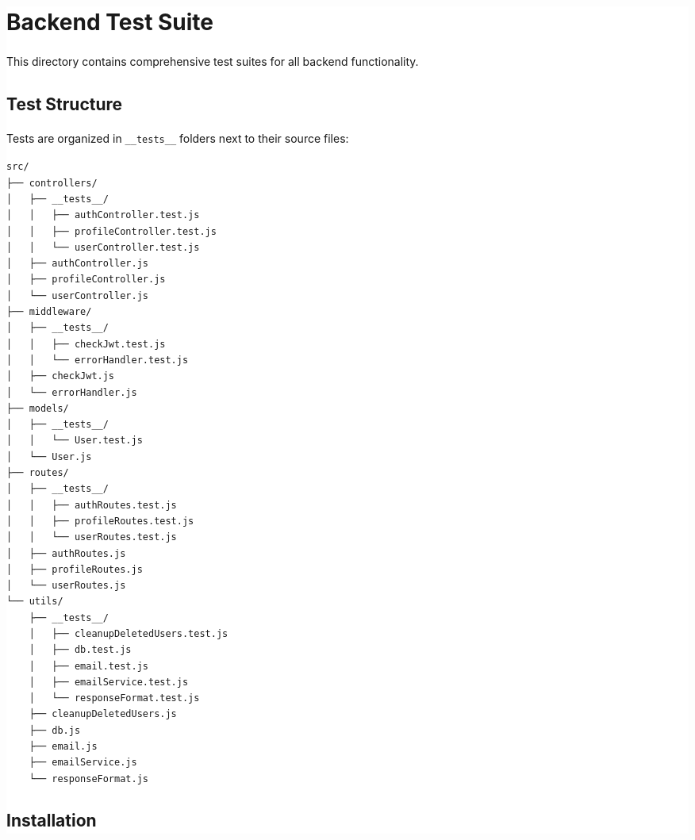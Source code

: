 # Backend Test Suite

This directory contains comprehensive test suites for all backend functionality.

## Test Structure

Tests are organized in `__tests__` folders next to their source files:

```
src/
├── controllers/
│   ├── __tests__/
│   │   ├── authController.test.js
│   │   ├── profileController.test.js
│   │   └── userController.test.js
│   ├── authController.js
│   ├── profileController.js
│   └── userController.js
├── middleware/
│   ├── __tests__/
│   │   ├── checkJwt.test.js
│   │   └── errorHandler.test.js
│   ├── checkJwt.js
│   └── errorHandler.js
├── models/
│   ├── __tests__/
│   │   └── User.test.js
│   └── User.js
├── routes/
│   ├── __tests__/
│   │   ├── authRoutes.test.js
│   │   ├── profileRoutes.test.js
│   │   └── userRoutes.test.js
│   ├── authRoutes.js
│   ├── profileRoutes.js
│   └── userRoutes.js
└── utils/
    ├── __tests__/
    │   ├── cleanupDeletedUsers.test.js
    │   ├── db.test.js
    │   ├── email.test.js
    │   ├── emailService.test.js
    │   └── responseFormat.test.js
    ├── cleanupDeletedUsers.js
    ├── db.js
    ├── email.js
    ├── emailService.js
    └── responseFormat.js
```

## Installation
